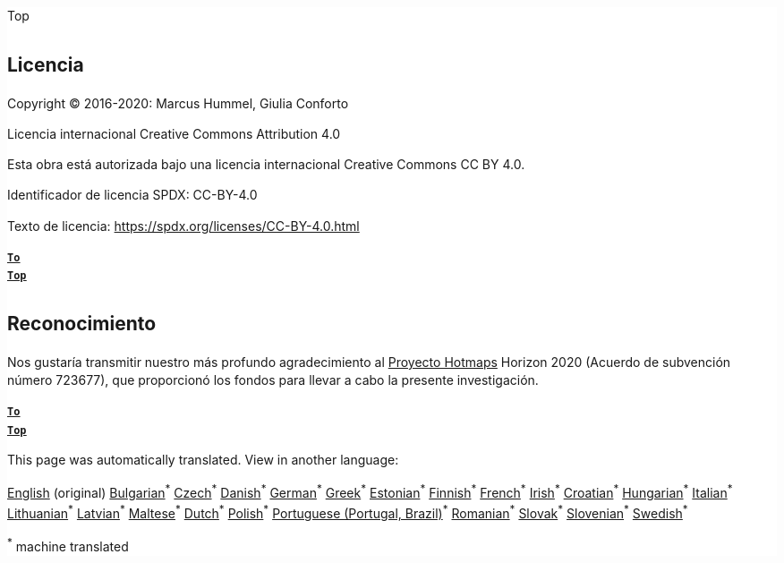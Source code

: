 Top</code></strong></a></p><h2><a class="anchor" id="license" href="#license"><i class="fa fa-link"></i></a> Licencia</h2><p> Copyright © 2016-2020: Marcus Hummel, Giulia Conforto</p><p> Licencia internacional Creative Commons Attribution 4.0</p><p> Esta obra está autorizada bajo una licencia internacional Creative Commons CC BY 4.0.</p><p> Identificador de licencia SPDX: CC-BY-4.0</p><p> Texto de licencia: https://spdx.org/licenses/CC-BY-4.0.html</p><p><ins> <code><strong><a href="#table-of-contents">To Top</a></strong></code></ins></p><h2><a class="anchor" id="acknowledgement" href="#acknowledgement"><i class="fa fa-link"></i></a> Reconocimiento</h2><p> Nos gustaría transmitir nuestro más profundo agradecimiento al <a href="https://www.hotmaps-project.eu">Proyecto Hotmaps</a> Horizon 2020 (Acuerdo de subvención número 723677), que proporcionó los fondos para llevar a cabo la presente investigación.</p><p><ins> <code><strong><a href="#table-of-contents">To Top</a></strong></code></ins></p>


This page was automatically translated. View in another language:

[English](../en/Step-2-Costs-and-potentials-for-district-heating-in-representative-regions-or-cities) (original) [Bulgarian](../bg/Step-2-Costs-and-potentials-for-district-heating-in-representative-regions-or-cities)<sup>\*</sup> [Czech](../cs/Step-2-Costs-and-potentials-for-district-heating-in-representative-regions-or-cities)<sup>\*</sup> [Danish](../da/Step-2-Costs-and-potentials-for-district-heating-in-representative-regions-or-cities)<sup>\*</sup> [German](../de/Step-2-Costs-and-potentials-for-district-heating-in-representative-regions-or-cities)<sup>\*</sup> [Greek](../el/Step-2-Costs-and-potentials-for-district-heating-in-representative-regions-or-cities)<sup>\*</sup>  [Estonian](../et/Step-2-Costs-and-potentials-for-district-heating-in-representative-regions-or-cities)<sup>\*</sup> [Finnish](../fi/Step-2-Costs-and-potentials-for-district-heating-in-representative-regions-or-cities)<sup>\*</sup> [French](../fr/Step-2-Costs-and-potentials-for-district-heating-in-representative-regions-or-cities)<sup>\*</sup> [Irish](../ga/Step-2-Costs-and-potentials-for-district-heating-in-representative-regions-or-cities)<sup>\*</sup> [Croatian](../hr/Step-2-Costs-and-potentials-for-district-heating-in-representative-regions-or-cities)<sup>\*</sup> [Hungarian](../hu/Step-2-Costs-and-potentials-for-district-heating-in-representative-regions-or-cities)<sup>\*</sup> [Italian](../it/Step-2-Costs-and-potentials-for-district-heating-in-representative-regions-or-cities)<sup>\*</sup> [Lithuanian](../lt/Step-2-Costs-and-potentials-for-district-heating-in-representative-regions-or-cities)<sup>\*</sup> [Latvian](../lv/Step-2-Costs-and-potentials-for-district-heating-in-representative-regions-or-cities)<sup>\*</sup> [Maltese](../mt/Step-2-Costs-and-potentials-for-district-heating-in-representative-regions-or-cities)<sup>\*</sup> [Dutch](../nl/Step-2-Costs-and-potentials-for-district-heating-in-representative-regions-or-cities)<sup>\*</sup> [Polish](../pl/Step-2-Costs-and-potentials-for-district-heating-in-representative-regions-or-cities)<sup>\*</sup> [Portuguese (Portugal, Brazil)](../pt/Step-2-Costs-and-potentials-for-district-heating-in-representative-regions-or-cities)<sup>\*</sup> [Romanian](../ro/Step-2-Costs-and-potentials-for-district-heating-in-representative-regions-or-cities)<sup>\*</sup> [Slovak](../sk/Step-2-Costs-and-potentials-for-district-heating-in-representative-regions-or-cities)<sup>\*</sup> [Slovenian](../sl/Step-2-Costs-and-potentials-for-district-heating-in-representative-regions-or-cities)<sup>\*</sup> [Swedish](../sv/Step-2-Costs-and-potentials-for-district-heating-in-representative-regions-or-cities)<sup>\*</sup> 

<sup>\*</sup> machine translated
